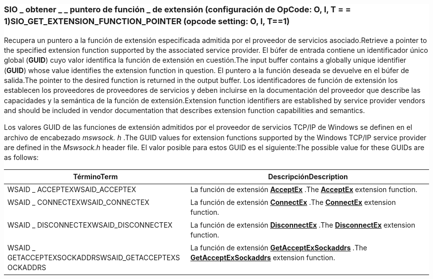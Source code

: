 ### <a name="sio_get_extension_function_pointer-opcode-setting-o-i-t1"></a><span data-ttu-id="a763d-277">SIO \_ obtener \_ \_ puntero de función \_ de extensión (configuración de OpCode: O, I, T = = 1)</span><span class="sxs-lookup"><span data-stu-id="a763d-277">SIO\_GET\_EXTENSION\_FUNCTION\_POINTER (opcode setting: O, I, T==1)</span></span>

<span data-ttu-id="a763d-278">Recupera un puntero a la función de extensión especificada admitida por el proveedor de servicios asociado.</span><span class="sxs-lookup"><span data-stu-id="a763d-278">Retrieve a pointer to the specified extension function supported by the associated service provider.</span></span> <span data-ttu-id="a763d-279">El búfer de entrada contiene un identificador único global (**GUID**) cuyo valor identifica la función de extensión en cuestión.</span><span class="sxs-lookup"><span data-stu-id="a763d-279">The input buffer contains a globally unique identifier (**GUID**) whose value identifies the extension function in question.</span></span> <span data-ttu-id="a763d-280">El puntero a la función deseada se devuelve en el búfer de salida.</span><span class="sxs-lookup"><span data-stu-id="a763d-280">The pointer to the desired function is returned in the output buffer.</span></span> <span data-ttu-id="a763d-281">Los identificadores de función de extensión los establecen los proveedores de proveedores de servicios y deben incluirse en la documentación del proveedor que describe las capacidades y la semántica de la función de extensión.</span><span class="sxs-lookup"><span data-stu-id="a763d-281">Extension function identifiers are established by service provider vendors and should be included in vendor documentation that describes extension function capabilities and semantics.</span></span>

<span data-ttu-id="a763d-282">Los valores GUID de las funciones de extensión admitidos por el proveedor de servicios TCP/IP de Windows se definen en el archivo de encabezado *mswsock. h* .</span><span class="sxs-lookup"><span data-stu-id="a763d-282">The GUID values for extension functions supported by the Windows TCP/IP service provider are defined in the *Mswsock.h* header file.</span></span> <span data-ttu-id="a763d-283">El valor posible para estos GUID es el siguiente:</span><span class="sxs-lookup"><span data-stu-id="a763d-283">The possible value for these GUIDs are as follows:</span></span>

| <span data-ttu-id="a763d-284">Término</span><span class="sxs-lookup"><span data-stu-id="a763d-284">Term</span></span>                                                                                                                | <span data-ttu-id="a763d-285">Descripción</span><span class="sxs-lookup"><span data-stu-id="a763d-285">Description</span></span>                                                                               |
|-|-|
| <span data-ttu-id="a763d-286"><span id="WSAID_ACCEPTEX"></span><span id="wsaid_acceptex"></span>WSAID \_ ACCEPTEX</span><span class="sxs-lookup"><span data-stu-id="a763d-286"><span id="WSAID_ACCEPTEX"></span><span id="wsaid_acceptex"></span>WSAID\_ACCEPTEX</span></span><br/>                                     | <span data-ttu-id="a763d-287">La función de extensión [**AcceptEx**](/windows/win32/api/mswsock/nf-mswsock-acceptex) .</span><span class="sxs-lookup"><span data-stu-id="a763d-287">The [**AcceptEx**](/windows/win32/api/mswsock/nf-mswsock-acceptex) extension function.</span></span><br/>                         |
| <span data-ttu-id="a763d-288"><span id="WSAID_CONNECTEX"></span><span id="wsaid_connectex"></span>WSAID \_ CONNECTEX</span><span class="sxs-lookup"><span data-stu-id="a763d-288"><span id="WSAID_CONNECTEX"></span><span id="wsaid_connectex"></span>WSAID\_CONNECTEX</span></span><br/>                                  | <span data-ttu-id="a763d-289">La función de extensión [**ConnectEx**](/windows/desktop/api/Mswsock/nc-mswsock-lpfn_connectex) .</span><span class="sxs-lookup"><span data-stu-id="a763d-289">The [**ConnectEx**](/windows/desktop/api/Mswsock/nc-mswsock-lpfn_connectex) extension function.</span></span> <br/>                      |
| <span data-ttu-id="a763d-290"><span id="WSAID_DISCONNECTEX"></span><span id="wsaid_disconnectex"></span>WSAID \_ DISCONNECTEX</span><span class="sxs-lookup"><span data-stu-id="a763d-290"><span id="WSAID_DISCONNECTEX"></span><span id="wsaid_disconnectex"></span>WSAID\_DISCONNECTEX</span></span><br/>                         | <span data-ttu-id="a763d-291">La función de extensión [**DisconnectEx**](/previous-versions/windows/desktop/legacy/ms737757(v=vs.85)) .</span><span class="sxs-lookup"><span data-stu-id="a763d-291">The [**DisconnectEx**](/previous-versions/windows/desktop/legacy/ms737757(v=vs.85)) extension function.</span></span> <br/>                |
| <span data-ttu-id="a763d-292"><span id="WSAID_GETACCEPTEXSOCKADDRS"></span><span id="wsaid_getacceptexsockaddrs"></span>WSAID \_ GETACCEPTEXSOCKADDRS</span><span class="sxs-lookup"><span data-stu-id="a763d-292"><span id="WSAID_GETACCEPTEXSOCKADDRS"></span><span id="wsaid_getacceptexsockaddrs"></span>WSAID\_GETACCEPTEXSOCKADDRS</span></span><br/> | <span data-ttu-id="a763d-293">La función de extensión [**GetAcceptExSockaddrs**](/windows/win32/api/mswsock/nf-mswsock-getacceptexsockaddrs) .</span><span class="sxs-lookup"><span data-stu-id="a763d-293">The [**GetAcceptExSockaddrs**](/windows/win32/api/mswsock/nf-mswsock-getacceptexsockaddrs) extension function.</span></span><br/> |